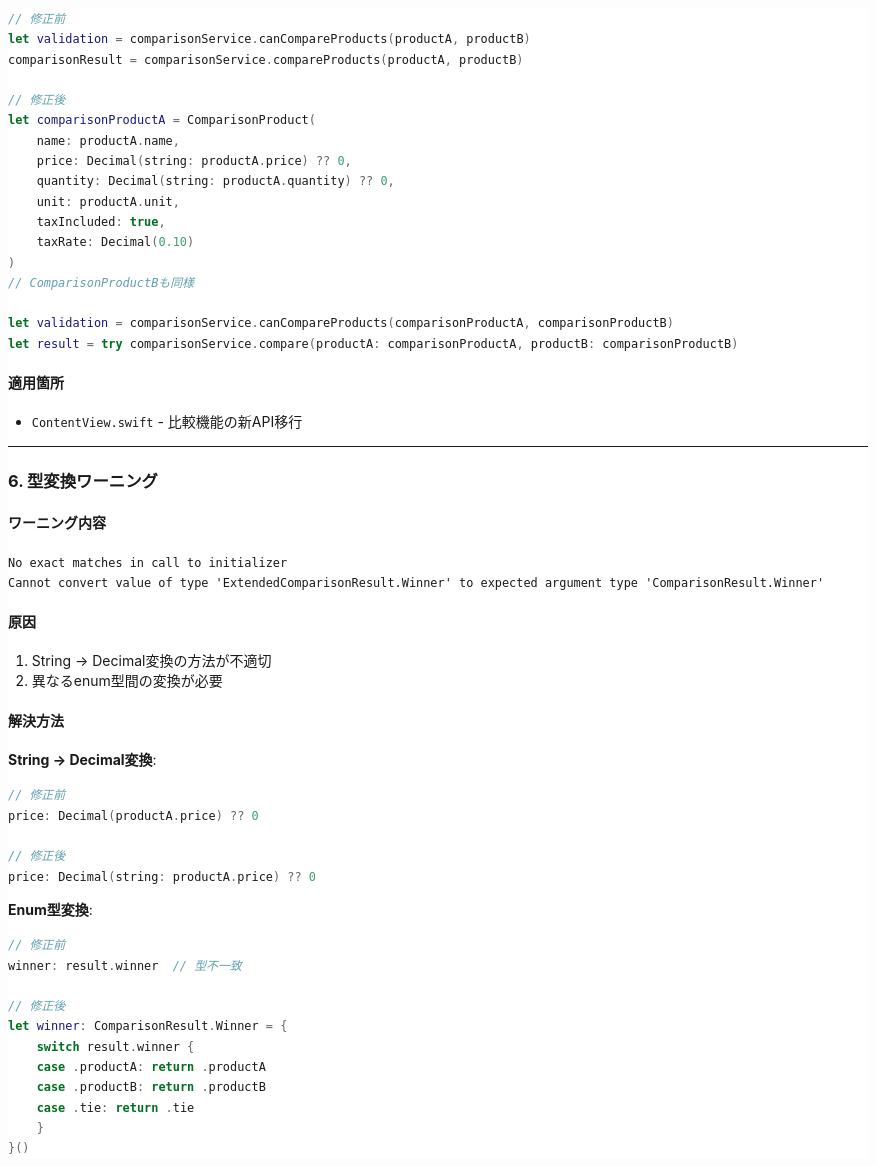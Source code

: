 ```swift
// 修正前
let validation = comparisonService.canCompareProducts(productA, productB)
comparisonResult = comparisonService.compareProducts(productA, productB)

// 修正後
let comparisonProductA = ComparisonProduct(
    name: productA.name,
    price: Decimal(string: productA.price) ?? 0,
    quantity: Decimal(string: productA.quantity) ?? 0,
    unit: productA.unit,
    taxIncluded: true,
    taxRate: Decimal(0.10)
)
// ComparisonProductBも同様

let validation = comparisonService.canCompareProducts(comparisonProductA, comparisonProductB)
let result = try comparisonService.compare(productA: comparisonProductA, productB: comparisonProductB)
```

#### 適用箇所
- `ContentView.swift` - 比較機能の新API移行

---

### 6. 型変換ワーニング

#### ワーニング内容
```
No exact matches in call to initializer
Cannot convert value of type 'ExtendedComparisonResult.Winner' to expected argument type 'ComparisonResult.Winner'
```

#### 原因
1. String → Decimal変換の方法が不適切
2. 異なるenum型間の変換が必要

#### 解決方法

**String → Decimal変換**:
```swift
// 修正前
price: Decimal(productA.price) ?? 0

// 修正後
price: Decimal(string: productA.price) ?? 0
```

**Enum型変換**:
```swift
// 修正前
winner: result.winner  // 型不一致

// 修正後
let winner: ComparisonResult.Winner = {
    switch result.winner {
    case .productA: return .productA
    case .productB: return .productB
    case .tie: return .tie
    }
}()
```
